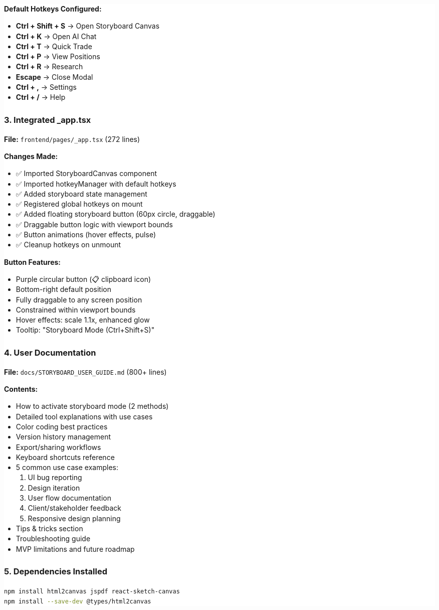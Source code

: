 **Default Hotkeys Configured:**
- **Ctrl + Shift + S** → Open Storyboard Canvas
- **Ctrl + K** → Open AI Chat
- **Ctrl + T** → Quick Trade
- **Ctrl + P** → View Positions
- **Ctrl + R** → Research
- **Escape** → Close Modal
- **Ctrl + ,** → Settings
- **Ctrl + /** → Help

### 3. Integrated _app.tsx
**File:** `frontend/pages/_app.tsx` (272 lines)

**Changes Made:**
- ✅ Imported StoryboardCanvas component
- ✅ Imported hotkeyManager with default hotkeys
- ✅ Added storyboard state management
- ✅ Registered global hotkeys on mount
- ✅ Added floating storyboard button (60px circle, draggable)
- ✅ Draggable button logic with viewport bounds
- ✅ Button animations (hover effects, pulse)
- ✅ Cleanup hotkeys on unmount

**Button Features:**
- Purple circular button (📋 clipboard icon)
- Bottom-right default position
- Fully draggable to any screen position
- Constrained within viewport bounds
- Hover effects: scale 1.1x, enhanced glow
- Tooltip: "Storyboard Mode (Ctrl+Shift+S)"

### 4. User Documentation
**File:** `docs/STORYBOARD_USER_GUIDE.md` (800+ lines)

**Contents:**
- How to activate storyboard mode (2 methods)
- Detailed tool explanations with use cases
- Color coding best practices
- Version history management
- Export/sharing workflows
- Keyboard shortcuts reference
- 5 common use case examples:
  1. UI bug reporting
  2. Design iteration
  3. User flow documentation
  4. Client/stakeholder feedback
  5. Responsive design planning
- Tips & tricks section
- Troubleshooting guide
- MVP limitations and future roadmap

### 5. Dependencies Installed
```bash
npm install html2canvas jspdf react-sketch-canvas
npm install --save-dev @types/html2canvas
```
